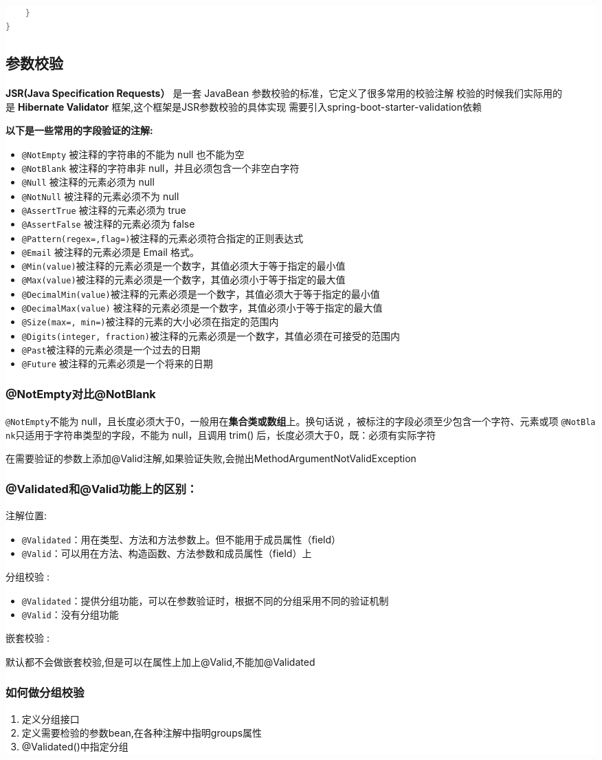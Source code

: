 ```java
    }
}
```

## 参数校验

**JSR(Java Specification Requests）** 是一套 JavaBean 参数校验的标准，它定义了很多常用的校验注解
校验的时候我们实际用的是 **Hibernate Validator** 框架,这个框架是JSR参数校验的具体实现
需要引入spring-boot-starter-validation依赖

**以下是一些常用的字段验证的注解:**
- `@NotEmpty` 被注释的字符串的不能为 null 也不能为空
- `@NotBlank` 被注释的字符串非 null，并且必须包含一个非空白字符
- `@Null` 被注释的元素必须为 null
- `@NotNull` 被注释的元素必须不为 null
- `@AssertTrue` 被注释的元素必须为 true
- `@AssertFalse` 被注释的元素必须为 false
- `@Pattern(regex=,flag=)`被注释的元素必须符合指定的正则表达式
- `@Email` 被注释的元素必须是 Email 格式。
- `@Min(value)`被注释的元素必须是一个数字，其值必须大于等于指定的最小值
- `@Max(value)`被注释的元素必须是一个数字，其值必须小于等于指定的最大值
- `@DecimalMin(value)`被注释的元素必须是一个数字，其值必须大于等于指定的最小值
- `@DecimalMax(value)` 被注释的元素必须是一个数字，其值必须小于等于指定的最大值
- `@Size(max=, min=)`被注释的元素的大小必须在指定的范围内
- `@Digits(integer, fraction)`被注释的元素必须是一个数字，其值必须在可接受的范围内
- `@Past`被注释的元素必须是一个过去的日期
- `@Future` 被注释的元素必须是一个将来的日期

### @NotEmpty对比@NotBlank

`@NotEmpty`不能为 null，且长度必须大于0，一般用在**集合类或数组**上。换句话说 ，被标注的字段必须至少包含一个字符、元素或项
`@NotBlank`只适用于字符串类型的字段，不能为 null，且调用 trim() 后，长度必须大于0，既：必须有实际字符

在需要验证的参数上添加@Valid注解,如果验证失败,会抛出MethodArgumentNotValidException

### @Validated和@Valid功能上的区别：

注解位置: 
- `@Validated`：用在类型、方法和方法参数上。但不能用于成员属性（field）
- `@Valid`：可以用在方法、构造函数、方法参数和成员属性（field）上

分组校验 :
- `@Validated`：提供分组功能，可以在参数验证时，根据不同的分组采用不同的验证机制
- `@Valid`：没有分组功能

嵌套校验 :

默认都不会做嵌套校验,但是可以在属性上加上@Valid,不能加@Validated

### 如何做分组校验

1. 定义分组接口
2. 定义需要检验的参数bean,在各种注解中指明groups属性
3. @Validated()中指定分组
